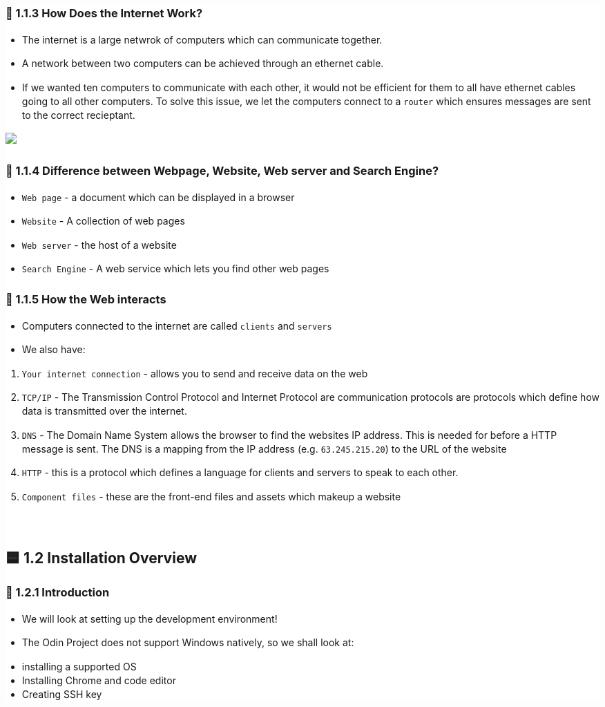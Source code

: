 ### 🔴 1.1.3 How Does the Internet Work?  

* The internet is a large netwrok of computers which can communicate together.

* A network between two computers can be achieved through an ethernet cable. 

* If we wanted ten computers to communicate with each other, it would not be efficient for them to all have ethernet cables going to all other computers. To solve this issue, we let the computers connect to a `router` which ensures messages are sent to the correct recieptant.

![](2023-06-03-11-25-21.png)


### 🔴 1.1.4 Difference between Webpage, Website, Web server and Search Engine?

* `Web page` - a document which can be displayed in a browser

* `Website` - A collection of web pages

* `Web server` - the host of a website

* `Search Engine` - A web service which lets you find other web pages

### 🔴 1.1.5 How the Web interacts

* Computers connected to the internet are called `clients` and `servers`

* We also have:

1) `Your internet connection` - allows you to send and receive data on the web

2) `TCP/IP` - The Transmission Control Protocol and Internet Protocol are communication protocols are protocols which define how data is transmitted over the internet.

3) `DNS` - The Domain Name System allows the browser to find the websites IP address. This is needed for before a HTTP message is sent. The DNS is a mapping from the IP address (e.g. `63.245.215.20`) to the URL of the website

4) `HTTP` - this is a protocol which defines a language for clients and servers to speak to each other.

5) `Component files` - these are the front-end files and assets which makeup a website

<br>

## 🟦 1.2 Installation Overview

### 🔴 1.2.1 Introduction

* We will look at setting up the development environment!

* The Odin Project does not support Windows natively, so we shall look at:

- installing a supported OS
- Installing Chrome and code editor
- Creating SSH key
